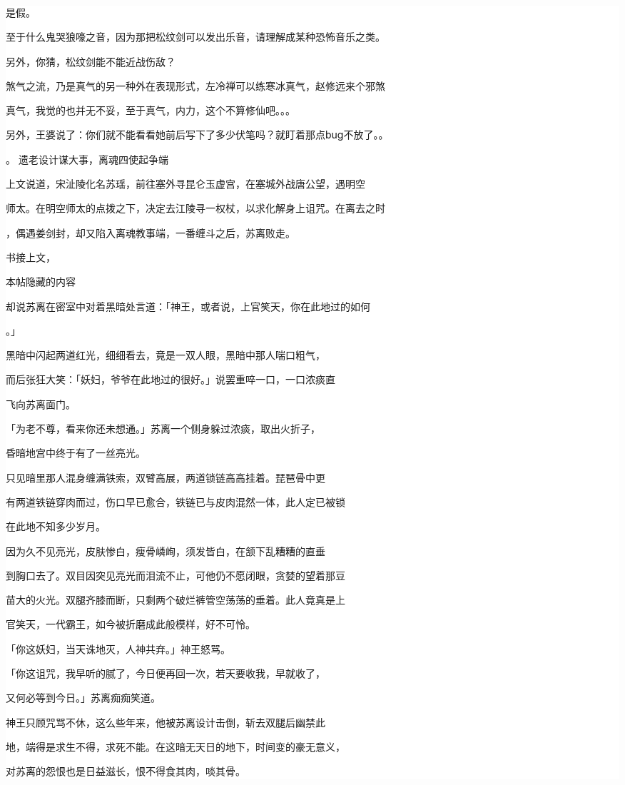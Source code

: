 是假。

至于什么鬼哭狼嚎之音，因为那把松纹剑可以发出乐音，请理解成某种恐怖音乐之类。

另外，你猜，松纹剑能不能近战伤敌？

煞气之流，乃是真气的另一种外在表现形式，左冷禅可以练寒冰真气，赵修远来个邪煞

真气，我觉的也并无不妥，至于真气，内力，这个不算修仙吧。。。

另外，王婆说了：你们就不能看看她前后写下了多少伏笔吗？就盯着那点bug不放了。。

。
遗老设计谋大事，离魂四使起争端

上文说道，宋沚陵化名苏瑶，前往塞外寻昆仑玉虚宫，在塞城外战唐公望，遇明空

师太。在明空师太的点拨之下，决定去江陵寻一权杖，以求化解身上诅咒。在离去之时

，偶遇姜剑封，却又陷入离魂教事端，一番缠斗之后，苏离败走。

书接上文，

本帖隐藏的内容

却说苏离在密室中对着黑暗处言道：「神王，或者说，上官笑天，你在此地过的如何

。」

黑暗中闪起两道红光，细细看去，竟是一双人眼，黑暗中那人喘口粗气，

而后张狂大笑：「妖妇，爷爷在此地过的很好。」说罢重啐一口，一口浓痰直

飞向苏离面门。

「为老不尊，看来你还未想通。」苏离一个侧身躲过浓痰，取出火折子，

昏暗地宫中终于有了一丝亮光。

只见暗里那人混身缠满铁索，双臂高展，两道锁链高高挂着。琵琶骨中更

有两道铁链穿肉而过，伤口早已愈合，铁链已与皮肉混然一体，此人定已被锁

在此地不知多少岁月。

因为久不见亮光，皮肤惨白，瘦骨嶙峋，须发皆白，在颔下乱糟糟的直垂

到胸口去了。双目因突见亮光而泪流不止，可他仍不愿闭眼，贪婪的望着那豆

苗大的火光。双腿齐膝而断，只剩两个破烂裤管空荡荡的垂着。此人竟真是上

官笑天，一代霸王，如今被折磨成此般模样，好不可怜。

「你这妖妇，当天诛地灭，人神共弃。」神王怒骂。

「你这诅咒，我早听的腻了，今日便再回一次，若天要收我，早就收了，

又何必等到今日。」苏离痴痴笑道。

神王只顾咒骂不休，这么些年来，他被苏离设计击倒，斩去双腿后幽禁此

地，端得是求生不得，求死不能。在这暗无天日的地下，时间变的豪无意义，

对苏离的怨恨也是日益滋长，恨不得食其肉，啖其骨。

